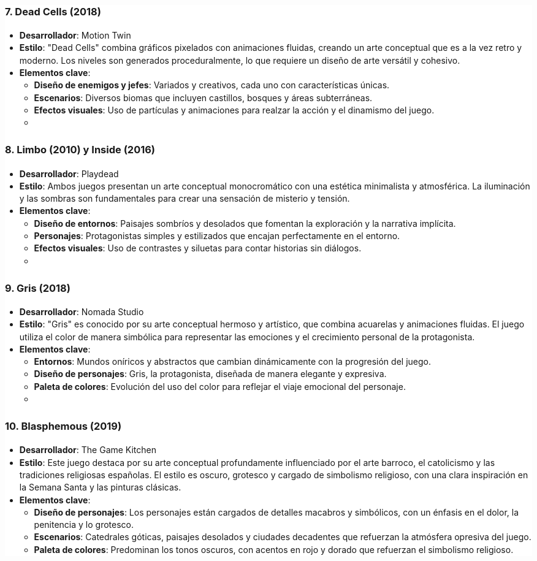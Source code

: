### 7. **Dead Cells** (2018)
- **Desarrollador**: Motion Twin
- **Estilo**: "Dead Cells" combina gráficos pixelados con animaciones fluidas, creando un arte conceptual que es a la vez retro y moderno. Los niveles son generados proceduralmente, lo que requiere un diseño de arte versátil y cohesivo.
- **Elementos clave**:
    - **Diseño de enemigos y jefes**: Variados y creativos, cada uno con características únicas.
    - **Escenarios**: Diversos biomas que incluyen castillos, bosques y áreas subterráneas.
    - **Efectos visuales**: Uso de partículas y animaciones para realzar la acción y el dinamismo del juego.
    - <iframe width="560" height="315" src="https://www.youtube.com/embed/WXVYfZQyMjU?si=1NK7hIwf3SNUe1D-" title="YouTube video player" frameborder="0" allow="accelerometer; autoplay; clipboard-write; encrypted-media; gyroscope; picture-in-picture; web-share" referrerpolicy="strict-origin-when-cross-origin" allowfullscreen></iframe>

### 8. **Limbo** (2010) y **Inside** (2016)
- **Desarrollador**: Playdead
- **Estilo**: Ambos juegos presentan un arte conceptual monocromático con una estética minimalista y atmosférica. La iluminación y las sombras son fundamentales para crear una sensación de misterio y tensión.
- **Elementos clave**:
    - **Diseño de entornos**: Paisajes sombríos y desolados que fomentan la exploración y la narrativa implícita.
    - **Personajes**: Protagonistas simples y estilizados que encajan perfectamente en el entorno.
    - **Efectos visuales**: Uso de contrastes y siluetas para contar historias sin diálogos.
    - <iframe width="560" height="315" src="https://www.youtube.com/embed/_izbcZ8l2So?si=iExGQMFZEBtBCSIp" title="YouTube video player" frameborder="0" allow="accelerometer; autoplay; clipboard-write; encrypted-media; gyroscope; picture-in-picture; web-share" referrerpolicy="strict-origin-when-cross-origin" allowfullscreen></iframe>

### 9. **Gris** (2018)
- **Desarrollador**: Nomada Studio
- **Estilo**: "Gris" es conocido por su arte conceptual hermoso y artístico, que combina acuarelas y animaciones fluidas. El juego utiliza el color de manera simbólica para representar las emociones y el crecimiento personal de la protagonista.
- **Elementos clave**:
    - **Entornos**: Mundos oníricos y abstractos que cambian dinámicamente con la progresión del juego.
    - **Diseño de personajes**: Gris, la protagonista, diseñada de manera elegante y expresiva.
    - **Paleta de colores**: Evolución del uso del color para reflejar el viaje emocional del personaje.
    - <iframe width="560" height="315" src="https://www.youtube.com/embed/egK-pVZuYb0?si=KGrTXycTEas_3fL4" title="YouTube video player" frameborder="0" allow="accelerometer; autoplay; clipboard-write; encrypted-media; gyroscope; picture-in-picture; web-share" referrerpolicy="strict-origin-when-cross-origin" allowfullscreen></iframe>

### 10. **Blasphemous** (2019)
- **Desarrollador**: The Game Kitchen
- **Estilo**: Este juego destaca por su arte conceptual profundamente influenciado por el arte barroco, el catolicismo y las tradiciones religiosas españolas. El estilo es oscuro, grotesco y cargado de simbolismo religioso, con una clara inspiración en la Semana Santa y las pinturas clásicas.
- **Elementos clave**:
    - **Diseño de personajes**: Los personajes están cargados de detalles macabros y simbólicos, con un énfasis en el dolor, la penitencia y lo grotesco.
    - **Escenarios**: Catedrales góticas, paisajes desolados y ciudades decadentes que refuerzan la atmósfera opresiva del juego.
    - **Paleta de colores**: Predominan los tonos oscuros, con acentos en rojo y dorado que refuerzan el simbolismo religioso.
